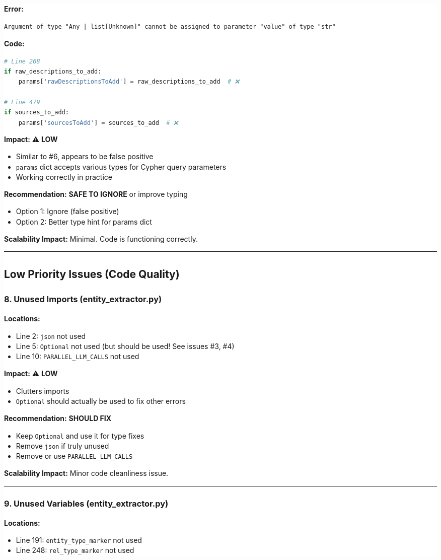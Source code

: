 **Error:**
```
Argument of type "Any | list[Unknown]" cannot be assigned to parameter "value" of type "str"
```

**Code:**
```python
# Line 268
if raw_descriptions_to_add:
    params['rawDescriptionsToAdd'] = raw_descriptions_to_add  # ❌

# Line 479
if sources_to_add:
    params['sourcesToAdd'] = sources_to_add  # ❌
```

**Impact:** ⚠️ **LOW**
- Similar to #6, appears to be false positive
- `params` dict accepts various types for Cypher query parameters
- Working correctly in practice

**Recommendation:** **SAFE TO IGNORE** or improve typing
- Option 1: Ignore (false positive)
- Option 2: Better type hint for params dict

**Scalability Impact:** Minimal. Code is functioning correctly.

---

## Low Priority Issues (Code Quality)

### 8. Unused Imports (entity_extractor.py)

**Locations:**
- Line 2: `json` not used
- Line 5: `Optional` not used (but should be used! See issues #3, #4)
- Line 10: `PARALLEL_LLM_CALLS` not used

**Impact:** ⚠️ **LOW**
- Clutters imports
- `Optional` should actually be used to fix other errors

**Recommendation:** **SHOULD FIX**
- Keep `Optional` and use it for type fixes
- Remove `json` if truly unused
- Remove or use `PARALLEL_LLM_CALLS`

**Scalability Impact:** Minor code cleanliness issue.

---

### 9. Unused Variables (entity_extractor.py)

**Locations:**
- Line 191: `entity_type_marker` not used
- Line 248: `rel_type_marker` not used
